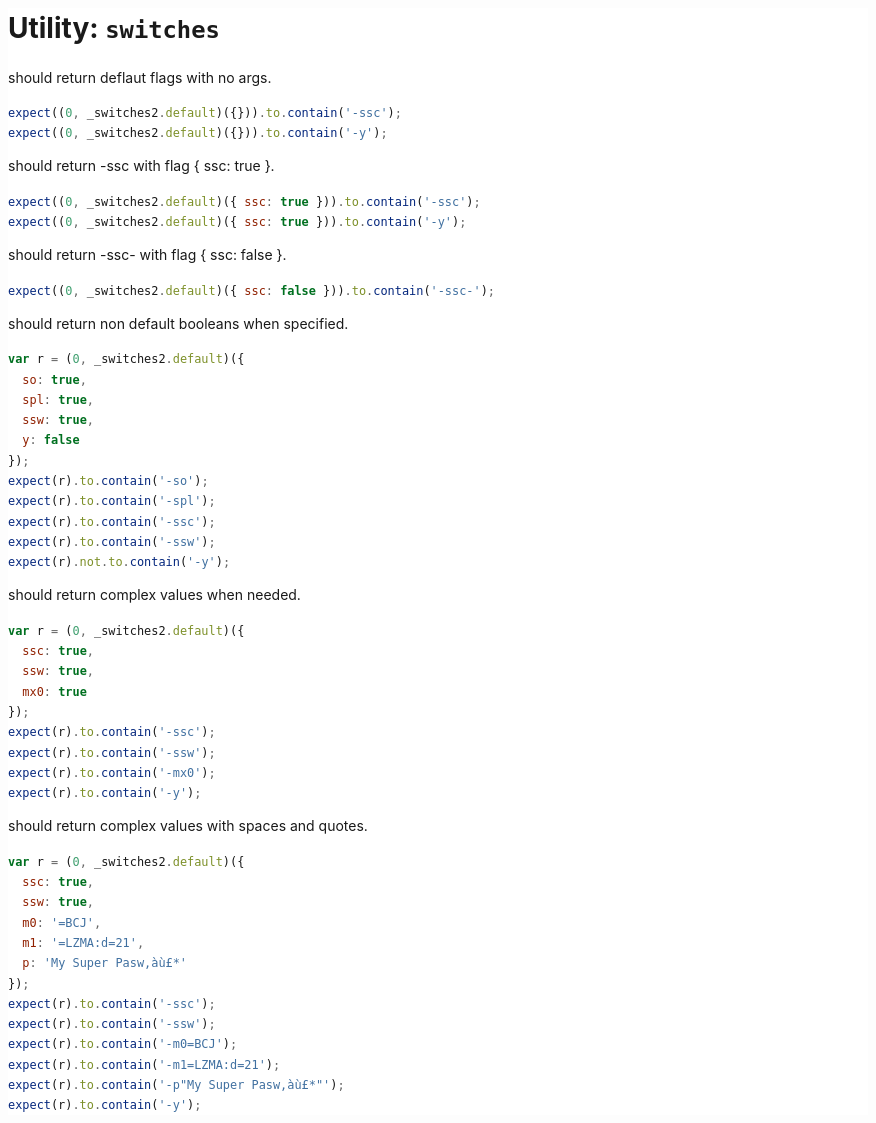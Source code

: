 <a name="utility-switches"></a>
# Utility: `switches`
should return deflaut flags with no args.

```js
expect((0, _switches2.default)({})).to.contain('-ssc');
expect((0, _switches2.default)({})).to.contain('-y');
```

should return -ssc with flag { ssc: true }.

```js
expect((0, _switches2.default)({ ssc: true })).to.contain('-ssc');
expect((0, _switches2.default)({ ssc: true })).to.contain('-y');
```

should return -ssc- with flag { ssc: false }.

```js
expect((0, _switches2.default)({ ssc: false })).to.contain('-ssc-');
```

should return non default booleans when specified.

```js
var r = (0, _switches2.default)({
  so: true,
  spl: true,
  ssw: true,
  y: false
});
expect(r).to.contain('-so');
expect(r).to.contain('-spl');
expect(r).to.contain('-ssc');
expect(r).to.contain('-ssw');
expect(r).not.to.contain('-y');
```

should return complex values when needed.

```js
var r = (0, _switches2.default)({
  ssc: true,
  ssw: true,
  mx0: true
});
expect(r).to.contain('-ssc');
expect(r).to.contain('-ssw');
expect(r).to.contain('-mx0');
expect(r).to.contain('-y');
```

should return complex values with spaces and quotes.

```js
var r = (0, _switches2.default)({
  ssc: true,
  ssw: true,
  m0: '=BCJ',
  m1: '=LZMA:d=21',
  p: 'My Super Pasw,àù£*'
});
expect(r).to.contain('-ssc');
expect(r).to.contain('-ssw');
expect(r).to.contain('-m0=BCJ');
expect(r).to.contain('-m1=LZMA:d=21');
expect(r).to.contain('-p"My Super Pasw,àù£*"');
expect(r).to.contain('-y');
```

